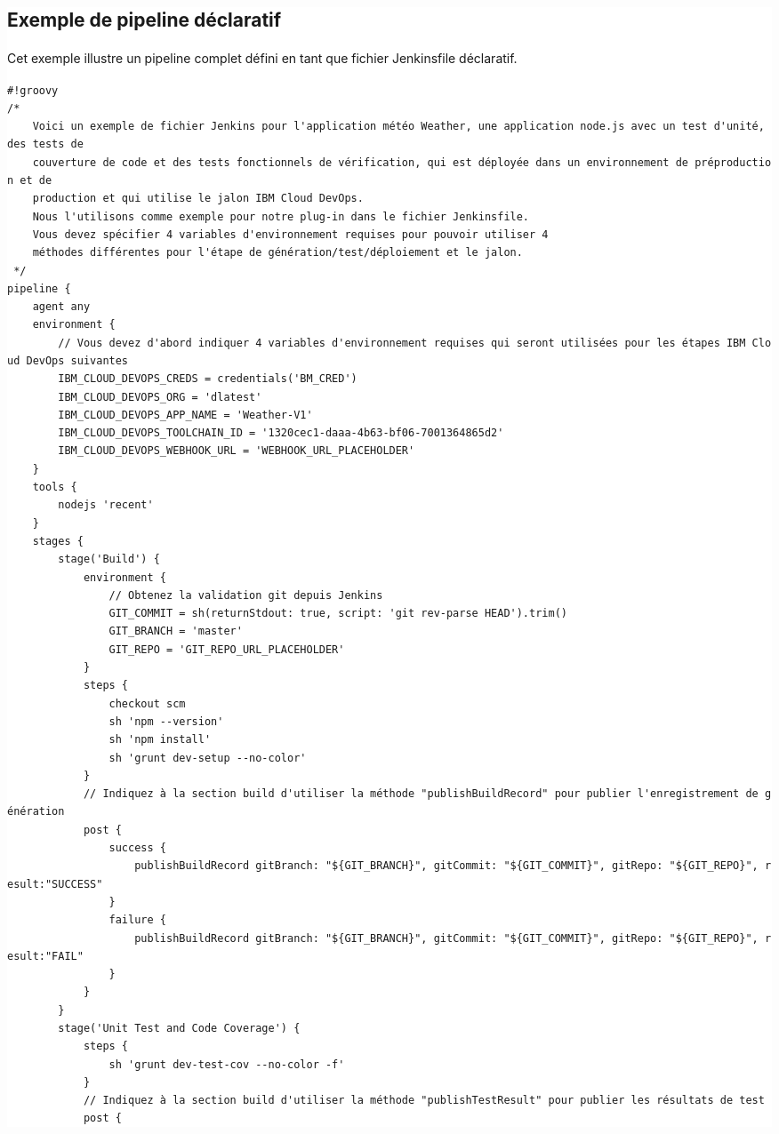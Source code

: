 ## Exemple de pipeline déclaratif

Cet exemple illustre un pipeline complet défini en tant que fichier Jenkinsfile déclaratif. 

```
#!groovy
/*
    Voici un exemple de fichier Jenkins pour l'application météo Weather, une application node.js avec un test d'unité, des tests de
    couverture de code et des tests fonctionnels de vérification, qui est déployée dans un environnement de préproduction et de
    production et qui utilise le jalon IBM Cloud DevOps.
    Nous l'utilisons comme exemple pour notre plug-in dans le fichier Jenkinsfile.
    Vous devez spécifier 4 variables d'environnement requises pour pouvoir utiliser 4
    méthodes différentes pour l'étape de génération/test/déploiement et le jalon.
 */
pipeline {
    agent any
    environment {
        // Vous devez d'abord indiquer 4 variables d'environnement requises qui seront utilisées pour les étapes IBM Cloud DevOps suivantes
        IBM_CLOUD_DEVOPS_CREDS = credentials('BM_CRED')
        IBM_CLOUD_DEVOPS_ORG = 'dlatest'
        IBM_CLOUD_DEVOPS_APP_NAME = 'Weather-V1'
        IBM_CLOUD_DEVOPS_TOOLCHAIN_ID = '1320cec1-daaa-4b63-bf06-7001364865d2'
        IBM_CLOUD_DEVOPS_WEBHOOK_URL = 'WEBHOOK_URL_PLACEHOLDER'
    }
    tools {
        nodejs 'recent'
    }
    stages {
        stage('Build') {
            environment {
                // Obtenez la validation git depuis Jenkins
                GIT_COMMIT = sh(returnStdout: true, script: 'git rev-parse HEAD').trim()
                GIT_BRANCH = 'master'
                GIT_REPO = 'GIT_REPO_URL_PLACEHOLDER'
            }
            steps {
                checkout scm
                sh 'npm --version'
                sh 'npm install'
                sh 'grunt dev-setup --no-color'
            }
            // Indiquez à la section build d'utiliser la méthode "publishBuildRecord" pour publier l'enregistrement de génération
            post {
                success {
                    publishBuildRecord gitBranch: "${GIT_BRANCH}", gitCommit: "${GIT_COMMIT}", gitRepo: "${GIT_REPO}", result:"SUCCESS"
                }
                failure {
                    publishBuildRecord gitBranch: "${GIT_BRANCH}", gitCommit: "${GIT_COMMIT}", gitRepo: "${GIT_REPO}", result:"FAIL"
                }
            }
        }
        stage('Unit Test and Code Coverage') {
            steps {
                sh 'grunt dev-test-cov --no-color -f'
            }
            // Indiquez à la section build d'utiliser la méthode "publishTestResult" pour publier les résultats de test
            post {
```
